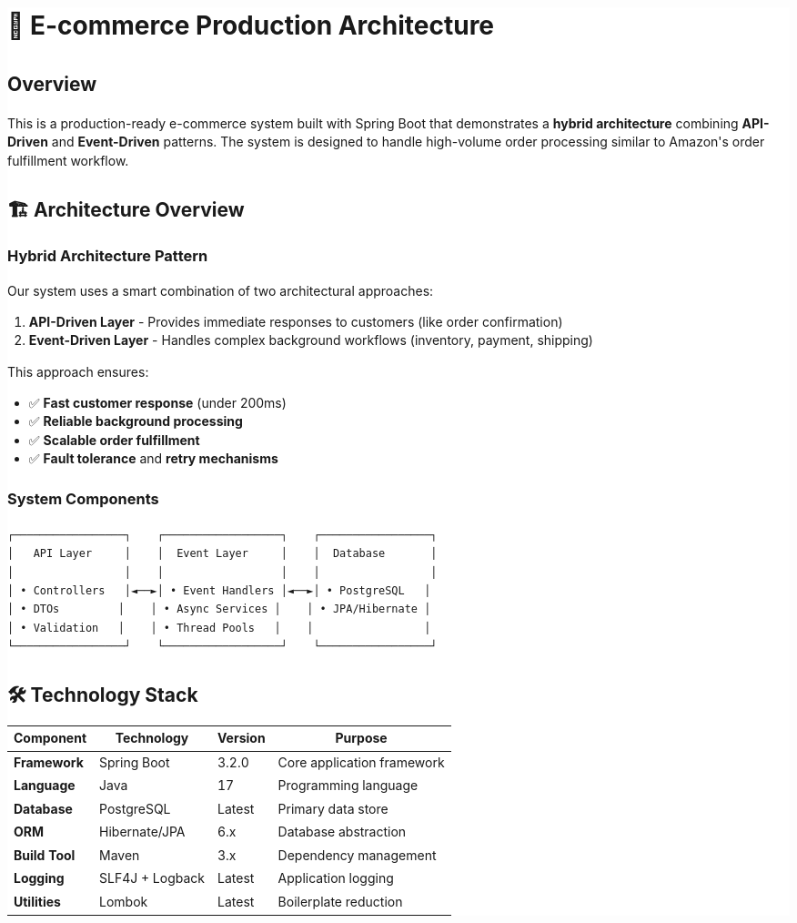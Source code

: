 # 🚀 E-commerce Production Architecture

## Overview

This is a production-ready e-commerce system built with Spring Boot that demonstrates a **hybrid architecture** combining **API-Driven** and **Event-Driven** patterns. The system is designed to handle high-volume order processing similar to Amazon's order fulfillment workflow.

## 🏗️ Architecture Overview

### Hybrid Architecture Pattern

Our system uses a smart combination of two architectural approaches:

1. **API-Driven Layer** - Provides immediate responses to customers (like order confirmation)
2. **Event-Driven Layer** - Handles complex background workflows (inventory, payment, shipping)

This approach ensures:
- ✅ **Fast customer response** (under 200ms)
- ✅ **Reliable background processing** 
- ✅ **Scalable order fulfillment**
- ✅ **Fault tolerance** and **retry mechanisms**

### System Components

```
┌─────────────────┐    ┌──────────────────┐    ┌─────────────────┐
│   API Layer     │    │  Event Layer     │    │  Database       │
│                 │    │                  │    │                 │
│ • Controllers   │◄──►│ • Event Handlers │◄──►│ • PostgreSQL   │
│ • DTOs         │    │ • Async Services │    │ • JPA/Hibernate │
│ • Validation   │    │ • Thread Pools   │    │                 │
└─────────────────┘    └──────────────────┘    └─────────────────┘
```

## 🛠️ Technology Stack

| Component | Technology | Version | Purpose |
|-----------|------------|---------|---------|
| **Framework** | Spring Boot | 3.2.0 | Core application framework |
| **Language** | Java | 17 | Programming language |
| **Database** | PostgreSQL | Latest | Primary data store |
| **ORM** | Hibernate/JPA | 6.x | Database abstraction |
| **Build Tool** | Maven | 3.x | Dependency management |
| **Logging** | SLF4J + Logback | Latest | Application logging |
| **Utilities** | Lombok | Latest | Boilerplate reduction |
